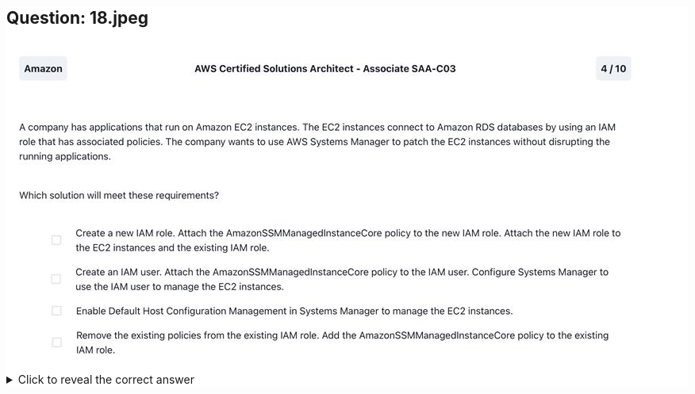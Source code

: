 






























## Question: 18.jpeg

<img src="18.jpeg" alt="Question" width="800">

<details><summary>Click to reveal the correct answer</summary></details>













